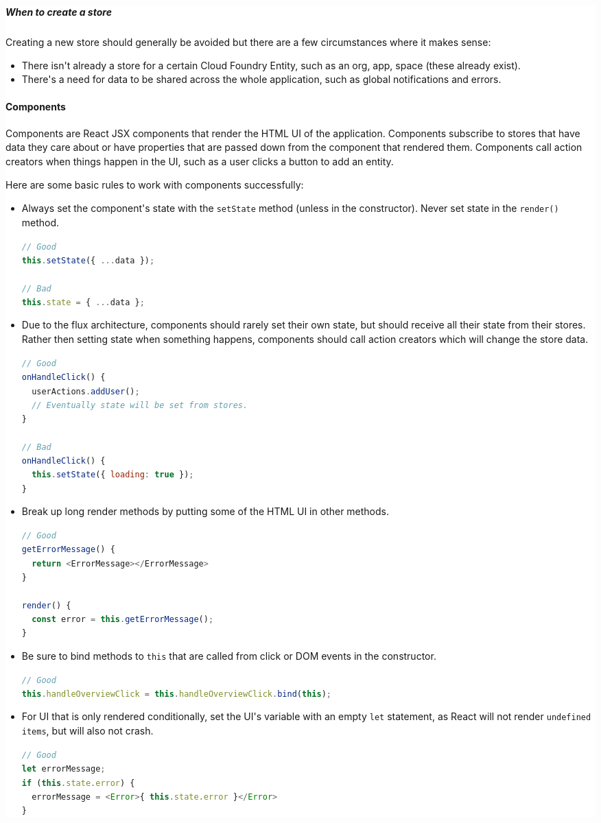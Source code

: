 ##### When to create a store

Creating a new store should generally be avoided but there are a few circumstances where it makes sense:

- There isn't already a store for a certain Cloud Foundry Entity, such as an org, app, space (these already exist).
- There's a need for data to be shared across the whole application, such as global notifications and errors.

#### Components

Components are React JSX components that render the HTML UI of the application. Components subscribe to stores that have data they care about or have properties that are passed down from the component that rendered them. Components call action creators when things happen in the UI, such as a user clicks a button to add an entity.

Here are some basic rules to work with components successfully:

- Always set the component's state with the `setState` method (unless in the constructor). Never set state in the `render()` method.
  ```js
  // Good
  this.setState({ ...data });

  // Bad
  this.state = { ...data };
  ```
- Due to the flux architecture, components should rarely set their own state, but should receive all their state from their stores. Rather then setting state when something happens, components should call action creators which will change the store data.
  ```js
  // Good
  onHandleClick() {
    userActions.addUser();
    // Eventually state will be set from stores.
  }

  // Bad
  onHandleClick() {
    this.setState({ loading: true });
  }
  ```
- Break up long render methods by putting some of the HTML UI in other methods.
  ```js
  // Good
  getErrorMessage() {
    return <ErrorMessage></ErrorMessage>
  }

  render() {
    const error = this.getErrorMessage();
  }
  ```
- Be sure to bind methods to `this` that are called from click or DOM events in the constructor.
  ```js
  // Good
  this.handleOverviewClick = this.handleOverviewClick.bind(this);
  ```
- For UI that is only rendered conditionally, set the UI's variable with an empty `let` statement, as React will not render `undefined items`, but will also not crash.
  ```js
  // Good
  let errorMessage;
  if (this.state.error) {
    errorMessage = <Error>{ this.state.error }</Error>
  }
  ```